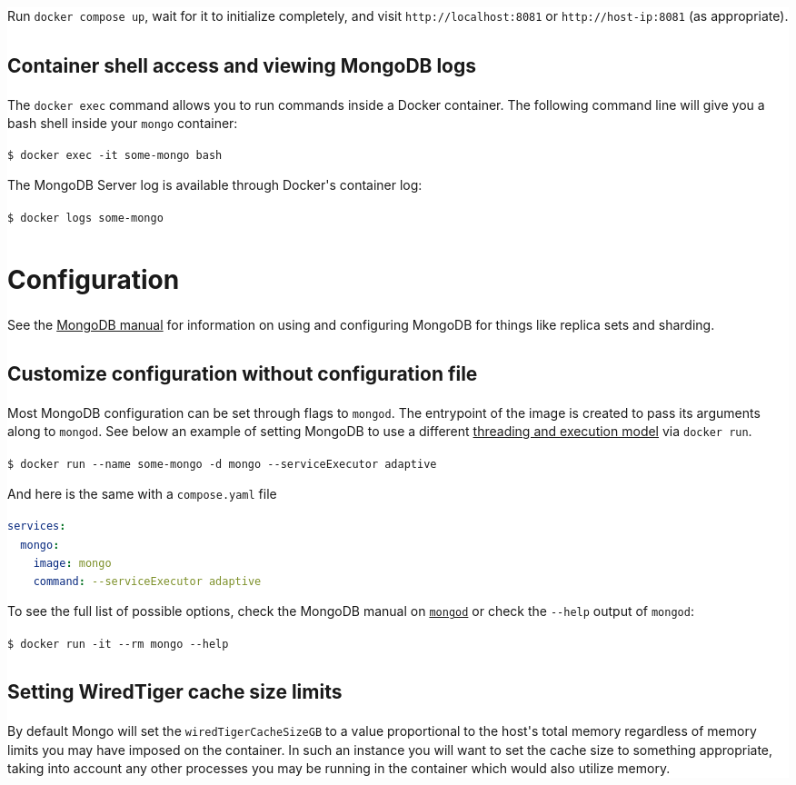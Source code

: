
Run `docker compose up`, wait for it to initialize completely, and visit `http://localhost:8081` or `http://host-ip:8081` (as appropriate).

## Container shell access and viewing MongoDB logs

The `docker exec` command allows you to run commands inside a Docker container. The following command line will give you a bash shell inside your `mongo` container:

```console
$ docker exec -it some-mongo bash
```

The MongoDB Server log is available through Docker's container log:

```console
$ docker logs some-mongo
```

# Configuration

See the [MongoDB manual](https://docs.mongodb.com/manual/) for information on using and configuring MongoDB for things like replica sets and sharding.

## Customize configuration without configuration file

Most MongoDB configuration can be set through flags to `mongod`. The entrypoint of the image is created to pass its arguments along to `mongod`. See below an example of setting MongoDB to use a different [threading and execution model](https://docs.mongodb.com/manual/reference/program/mongod/#cmdoption-mongod-serviceexecutor) via `docker run`.

```console
$ docker run --name some-mongo -d mongo --serviceExecutor adaptive
```

And here is the same with a `compose.yaml` file

```yaml
services:
  mongo:
    image: mongo
    command: --serviceExecutor adaptive
```

To see the full list of possible options, check the MongoDB manual on [`mongod`](https://docs.mongodb.com/manual/reference/program/mongod/) or check the `--help` output of `mongod`:

```console
$ docker run -it --rm mongo --help
```

## Setting WiredTiger cache size limits

By default Mongo will set the `wiredTigerCacheSizeGB` to a value proportional to the host's total memory regardless of memory limits you may have imposed on the container. In such an instance you will want to set the cache size to something appropriate, taking into account any other processes you may be running in the container which would also utilize memory.
